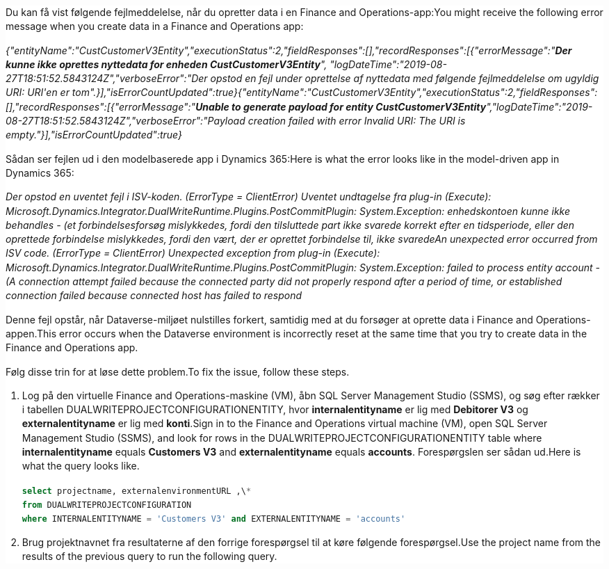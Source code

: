 <span data-ttu-id="80b36-141">Du kan få vist følgende fejlmeddelelse, når du opretter data i en Finance and Operations-app:</span><span class="sxs-lookup"><span data-stu-id="80b36-141">You might receive the following error message when you create data in a Finance and Operations app:</span></span>

<span data-ttu-id="80b36-142">*{"entityName":"CustCustomerV3Entity","executionStatus":2,"fieldResponses":\[\],"recordResponses":\[{"errorMessage":"**Der kunne ikke oprettes nyttedata for enheden CustCustomerV3Entity**", "logDateTime":"2019-08-27T18:51:52.5843124Z","verboseError":"Der opstod en fejl under oprettelse af nyttedata med følgende fejlmeddelelse om ugyldig URI: URI'en er tom".}\],"isErrorCountUpdated":true}*</span><span class="sxs-lookup"><span data-stu-id="80b36-142">*{"entityName":"CustCustomerV3Entity","executionStatus":2,"fieldResponses":\[\],"recordResponses":\[{"errorMessage":"**Unable to generate payload for entity CustCustomerV3Entity**","logDateTime":"2019-08-27T18:51:52.5843124Z","verboseError":"Payload creation failed with error Invalid URI: The URI is empty."}\],"isErrorCountUpdated":true}*</span></span>

<span data-ttu-id="80b36-143">Sådan ser fejlen ud i den modelbaserede app i Dynamics 365:</span><span class="sxs-lookup"><span data-stu-id="80b36-143">Here is what the error looks like in the model-driven app in Dynamics 365:</span></span>

<span data-ttu-id="80b36-144">*Der opstod en uventet fejl i ISV-koden. (ErrorType = ClientError) Uventet undtagelse fra plug-in (Execute): Microsoft.Dynamics.Integrator.DualWriteRuntime.Plugins.PostCommitPlugin: System.Exception: enhedskontoen kunne ikke behandles - (et forbindelsesforsøg mislykkedes, fordi den tilsluttede part ikke svarede korrekt efter en tidsperiode, eller den oprettede forbindelse mislykkedes, fordi den vært, der er oprettet forbindelse til, ikke svarede*</span><span class="sxs-lookup"><span data-stu-id="80b36-144">*An unexpected error occurred from ISV code. (ErrorType = ClientError) Unexpected exception from plug-in (Execute): Microsoft.Dynamics.Integrator.DualWriteRuntime.Plugins.PostCommitPlugin: System.Exception: failed to process entity account - (A connection attempt failed because the connected party did not properly respond after a period of time, or established connection failed because connected host has failed to respond*</span></span>

<span data-ttu-id="80b36-145">Denne fejl opstår, når Dataverse-miljøet nulstilles forkert, samtidig med at du forsøger at oprette data i Finance and Operations-appen.</span><span class="sxs-lookup"><span data-stu-id="80b36-145">This error occurs when the Dataverse environment is incorrectly reset at the same time that you try to create data in the Finance and Operations app.</span></span>

<span data-ttu-id="80b36-146">Følg disse trin for at løse dette problem.</span><span class="sxs-lookup"><span data-stu-id="80b36-146">To fix the issue, follow these steps.</span></span>

1. <span data-ttu-id="80b36-147">Log på den virtuelle Finance and Operations-maskine (VM), åbn SQL Server Management Studio (SSMS), og søg efter rækker i tabellen DUALWRITEPROJECTCONFIGURATIONENTITY, hvor **internalentityname** er lig med **Debitorer V3** og **externalentityname** er lig med **konti**.</span><span class="sxs-lookup"><span data-stu-id="80b36-147">Sign in to the Finance and Operations virtual machine (VM), open SQL Server Management Studio (SSMS), and look for rows in the DUALWRITEPROJECTCONFIGURATIONENTITY table where **internalentityname** equals **Customers V3** and **externalentityname** equals **accounts**.</span></span> <span data-ttu-id="80b36-148">Forespørgslen ser sådan ud.</span><span class="sxs-lookup"><span data-stu-id="80b36-148">Here is what the query looks like.</span></span>

    ```sql
    select projectname, externalenvironmentURL ,\* 
    from DUALWRITEPROJECTCONFIGURATION 
    where INTERNALENTITYNAME = 'Customers V3' and EXTERNALENTITYNAME = 'accounts'
    ```

2. <span data-ttu-id="80b36-149">Brug projektnavnet fra resultaterne af den forrige forespørgsel til at køre følgende forespørgsel.</span><span class="sxs-lookup"><span data-stu-id="80b36-149">Use the project name from the results of the previous query to run the following query.</span></span>
